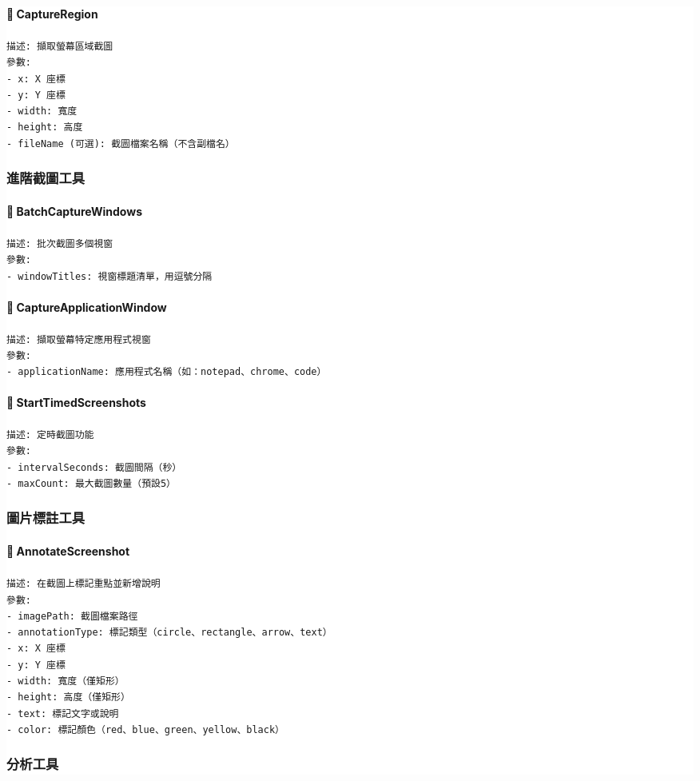 #### 🔸 CaptureRegion
```
描述: 擷取螢幕區域截圖
參數:
- x: X 座標
- y: Y 座標  
- width: 寬度
- height: 高度
- fileName (可選): 截圖檔案名稱（不含副檔名）
```

### 進階截圖工具

#### 🔸 BatchCaptureWindows
```
描述: 批次截圖多個視窗
參數:
- windowTitles: 視窗標題清單，用逗號分隔
```

#### 🔸 CaptureApplicationWindow
```
描述: 擷取螢幕特定應用程式視窗
參數:
- applicationName: 應用程式名稱（如：notepad、chrome、code）
```

#### 🔸 StartTimedScreenshots
```
描述: 定時截圖功能
參數:
- intervalSeconds: 截圖間隔（秒）
- maxCount: 最大截圖數量（預設5）
```

### 圖片標註工具

#### 🔸 AnnotateScreenshot
```
描述: 在截圖上標記重點並新增說明
參數:
- imagePath: 截圖檔案路徑
- annotationType: 標記類型（circle、rectangle、arrow、text）
- x: X 座標
- y: Y 座標
- width: 寬度（僅矩形）
- height: 高度（僅矩形）
- text: 標記文字或說明
- color: 標記顏色（red、blue、green、yellow、black）
```

### 分析工具
